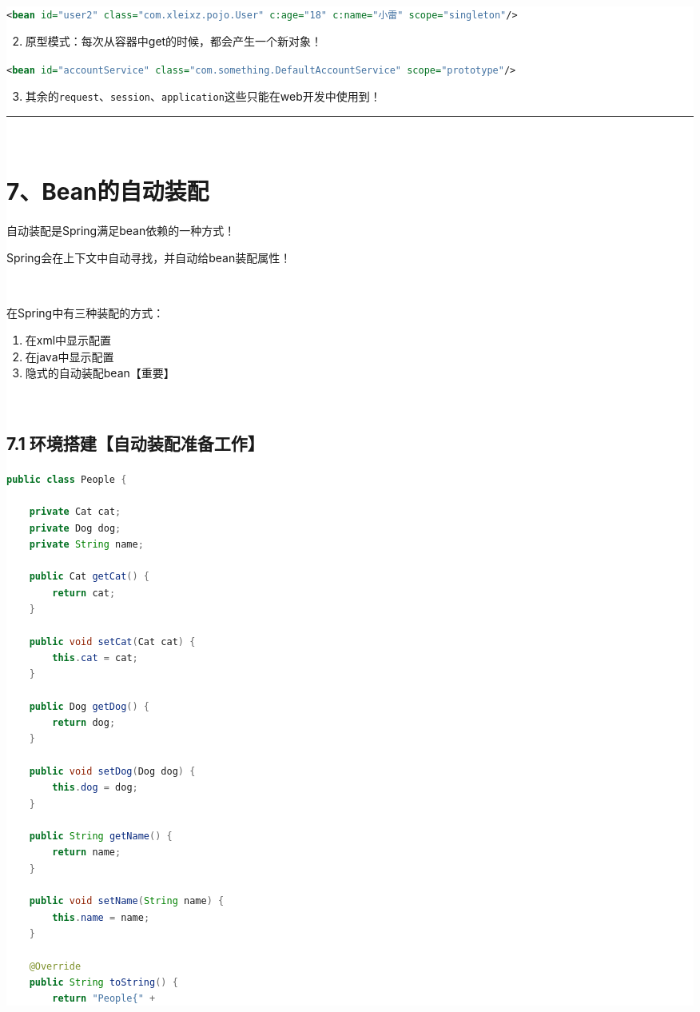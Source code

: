 ```xml
<bean id="user2" class="com.xleixz.pojo.User" c:age="18" c:name="小雷" scope="singleton"/>
```

2. 原型模式：每次从容器中get的时候，都会产生一个新对象！

```xml
<bean id="accountService" class="com.something.DefaultAccountService" scope="prototype"/>
```

3. 其余的`request`、`session`、`application`这些只能在web开发中使用到！

---

​	

# 7、Bean的自动装配

自动装配是Spring满足bean依赖的一种方式！

Spring会在上下文中自动寻找，并自动给bean装配属性！

​	

在Spring中有三种装配的方式：

1. 在xml中显示配置
2. 在java中显示配置
3. 隐式的自动装配bean【重要】

​		

## 7.1 环境搭建【自动装配准备工作】

```java
public class People {

    private Cat cat;
    private Dog dog;
    private String name;

    public Cat getCat() {
        return cat;
    }

    public void setCat(Cat cat) {
        this.cat = cat;
    }

    public Dog getDog() {
        return dog;
    }

    public void setDog(Dog dog) {
        this.dog = dog;
    }

    public String getName() {
        return name;
    }

    public void setName(String name) {
        this.name = name;
    }

    @Override
    public String toString() {
        return "People{" +
```